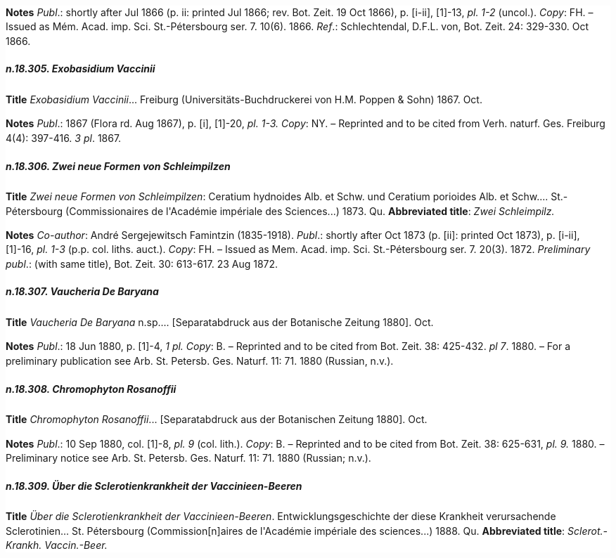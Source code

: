 **Notes**
*Publ*.: shortly after Jul 1866 (p. ii: printed Jul 1866; rev. Bot. Zeit. 19 Oct 1866), p. \[i-ii\], \[1\]-13, *pl. 1-2* (uncol.). *Copy*: FH. – Issued as Mém. Acad. imp. Sci. St.-Pétersbourg ser. 7. 10(6). 1866.
*Ref*.: Schlechtendal, D.F.L. von, Bot. Zeit. 24: 329-330. Oct 1866.

##### n.18.305. Exobasidium Vaccinii

**Title**
*Exobasidium Vaccinii*... Freiburg (Universitäts-Buchdruckerei von H.M. Poppen & Sohn) 1867. Oct.

**Notes**
*Publ*.: 1867 (Flora rd. Aug 1867), p. \[i\], \[1\]-20, *pl. 1-3. Copy*: NY. – Reprinted and to be cited from Verh. naturf. Ges. Freiburg 4(4): 397-416. *3 pl*. 1867.

##### n.18.306. Zwei neue Formen von Schleimpilzen

**Title**
*Zwei neue Formen von Schleimpilzen*: Ceratium hydnoides Alb. et Schw. und Ceratium porioides Alb. et Schw.... St.-Pétersbourg (Commissionaires de l'Académie impériale des Sciences...) 1873. Qu.
**Abbreviated title**: *Zwei Schleimpilz.*

**Notes**
*Co-author*: André Sergejewitsch Famintzin (1835-1918).
*Publ*.: shortly after Oct 1873 (p. \[ii\]: printed Oct 1873), p. \[i-ii\], \[1\]-16, *pl. 1-3* (p.p. col. liths. auct.). *Copy*: FH. – Issued as Mem. Acad. imp. Sci. St.-Pétersbourg ser. 7. 20(3). 1872.
*Preliminary publ*.: (with same title), Bot. Zeit. 30: 613-617. 23 Aug 1872.

##### n.18.307. Vaucheria De Baryana

**Title**
*Vaucheria De Baryana* n.sp.... \[Separatabdruck aus der Botanische Zeitung 1880\]. Oct.

**Notes**
*Publ*.: 18 Jun 1880, p. \[1\]-4, *1 pl. Copy*: B. – Reprinted and to be cited from Bot. Zeit. 38: 425-432. *pl 7*. 1880. – For a preliminary publication see Arb. St. Petersb. Ges. Naturf. 11: 71. 1880 (Russian, n.v.).

##### n.18.308. Chromophyton Rosanoffii

**Title**
*Chromophyton Rosanoffii*... \[Separatabdruck aus der Botanischen Zeitung 1880\]. Oct.

**Notes**
*Publ*.: 10 Sep 1880, col. \[1\]-8, *pl. 9* (col. lith.). *Copy*: B. – Reprinted and to be cited from Bot. Zeit. 38: 625-631, *pl. 9.* 1880. – Preliminary notice see Arb. St. Petersb. Ges. Naturf. 11: 71. 1880 (Russian; n.v.).

##### n.18.309. Über die Sclerotienkrankheit der Vaccinieen-Beeren

**Title**
*Über die Sclerotienkrankheit der Vaccinieen-Beeren*. Entwicklungsgeschichte der diese Krankheit verursachende Sclerotinien... St. Pétersbourg (Commission\[n\]aires de l'Académie impériale des sciences...) 1888. Qu.
**Abbreviated title**: *Sclerot.-Krankh. Vaccin.-Beer.*
